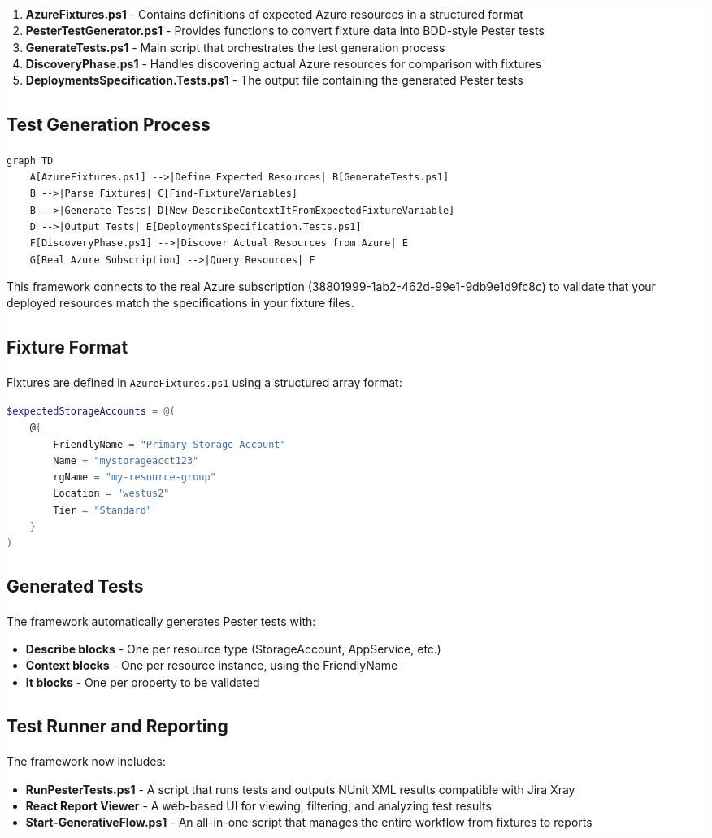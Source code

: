 1. **AzureFixtures.ps1** - Contains definitions of expected Azure resources in a structured format
2. **PesterTestGenerator.ps1** - Provides functions to convert fixture data into BDD-style Pester tests
3. **GenerateTests.ps1** - Main script that orchestrates the test generation process
4. **DiscoveryPhase.ps1** - Handles discovering actual Azure resources for comparison with fixtures
5. **DeploymentsSpecification.Tests.ps1** - The output file containing the generated Pester tests

## Test Generation Process

```mermaid
graph TD
    A[AzureFixtures.ps1] -->|Define Expected Resources| B[GenerateTests.ps1]
    B -->|Parse Fixtures| C[Find-FixtureVariables]
    B -->|Generate Tests| D[New-DescribeContextItFromExpectedFixtureVariable]
    D -->|Output Tests| E[DeploymentsSpecification.Tests.ps1]
    F[DiscoveryPhase.ps1] -->|Discover Actual Resources from Azure| E
    G[Real Azure Subscription] -->|Query Resources| F
```

This framework connects to the real Azure subscription (38801999-1ab2-462d-99e1-9db9e1d9fc8c) to validate that your deployed resources match the specifications in your fixture files.

## Fixture Format

Fixtures are defined in `AzureFixtures.ps1` using a structured array format:

```powershell
$expectedStorageAccounts = @(
    @{
        FriendlyName = "Primary Storage Account"
        Name = "mystorageacct123"
        rgName = "my-resource-group"
        Location = "westus2"
        Tier = "Standard"
    }
)
```

## Generated Tests

The framework automatically generates Pester tests with:

- **Describe blocks** - One per resource type (StorageAccount, AppService, etc.)
- **Context blocks** - One per resource instance, using the FriendlyName
- **It blocks** - One per property to be validated

## Test Runner and Reporting

The framework now includes:

- **RunPesterTests.ps1** - A script that runs tests and outputs NUnit XML results compatible with Jira Xray
- **React Report Viewer** - A web-based UI for viewing, filtering, and analyzing test results
- **Start-GenerativeFlow.ps1** - An all-in-one script that manages the entire workflow from fixtures to reports
